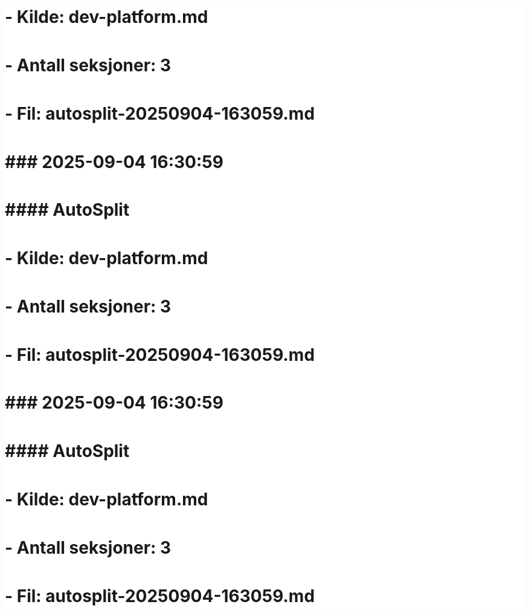# \- Kilde: dev-platform.md

# \- Antall seksjoner: 3

# \- Fil: autosplit-20250904-163059.md

#

#

#

#

# \### 2025-09-04 16:30:59

# \#### AutoSplit

# \- Kilde: dev-platform.md

# \- Antall seksjoner: 3

# \- Fil: autosplit-20250904-163059.md

#

#

#

#

# \### 2025-09-04 16:30:59

# \#### AutoSplit

# \- Kilde: dev-platform.md

# \- Antall seksjoner: 3

# \- Fil: autosplit-20250904-163059.md
